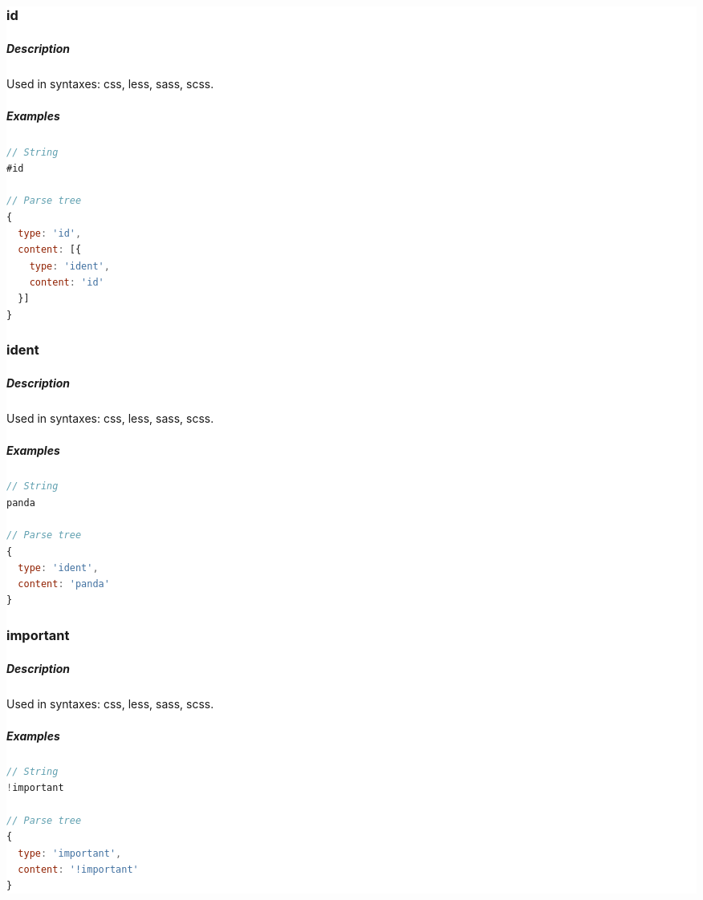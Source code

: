 
### id

##### Description

Used in syntaxes: css, less, sass, scss.

##### Examples

```js
// String
#id

// Parse tree
{
  type: 'id',
  content: [{
    type: 'ident',
    content: 'id'
  }]
}
```


### ident

##### Description

Used in syntaxes: css, less, sass, scss.

##### Examples

```js
// String
panda

// Parse tree
{
  type: 'ident',
  content: 'panda'
}
```


### important

##### Description

Used in syntaxes: css, less, sass, scss.

##### Examples

```js
// String
!important

// Parse tree
{
  type: 'important',
  content: '!important'
}
```
